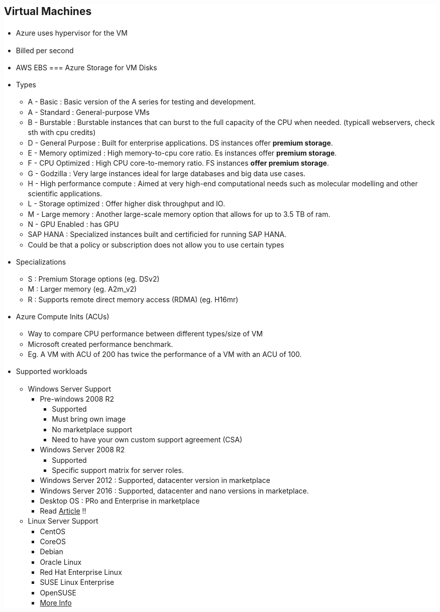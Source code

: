 ## Virtual Machines

* Azure uses hypervisor for the VM
* Billed per second
* AWS EBS === Azure Storage for VM Disks

* Types
  * A - Basic : Basic version of the A series for testing and development.
  * A - Standard : General-purpose VMs
  * B - Burstable : Burstable instances that can burst to the full capacity of the CPU when needed. (typicall webservers, check sth with cpu credits)
  * D - General Purpose : Built for enterprise applications. DS instances offer **premium storage**.
  * E - Memory optimized : High memory-to-cpu core ratio. Es instances offer **premium storage**.
  * F - CPU Optimized : High CPU core-to-memory ratio. FS instances **offer premium storage**.
  * G - Godzilla : Very large instances ideal for large databases and big data use cases.
  * H - High performance compute : Aimed at very high-end computational needs such as molecular modelling and other scientific applications.
  * L - Storage optimized : Offer higher disk throughput and IO.
  * M - Large memory : Another large-scale memory option that allows for up to 3.5 TB of ram.
  * N - GPU Enabled : has GPU
  * SAP HANA : Specialized instances built and certificied for running SAP HANA.
  * Could be that a policy or subscription does not allow you to use certain types

* Specializations
  * S : Premium Storage options (eg. DSv2)
  * M : Larger memory (eg. A2m_v2)
  * R : Supports remote direct memory access (RDMA) (eg. H16mr)

* Azure Compute Inits (ACUs)
  * Way to compare CPU performance between different types/size of VM
  * Microsoft created performance benchmark.
  * Eg. A VM with ACU of 200 has twice the performance of a VM with an ACU of 100.

* Supported workloads
  * Windows Server Support
    * Pre-windows 2008 R2
      * Supported
      * Must bring own image
      * No marketplace support
      * Need to have your own custom support agreement (CSA)
    * Windows Server 2008 R2
      * Supported
      * Specific support matrix for server roles.
    * Windows Server 2012 : Supported, datacenter version in marketplace
    * Windows Server 2016 : Supported, datacenter and nano versions in marketplace.
    * Desktop OS : PRo and Enterprise in marketplace
    * Read [Article](https://support.microsoft.com/en-us/help/2721672/microsoft-server-software-support-for-microsoft-azure-virtual-machines) !!
  * Linux Server Support
    * CentOS
    * CoreOS
    * Debian
    * Oracle Linux
    * Red Hat Enterprise Linux
    * SUSE Linux Enterprise
    * OpenSUSE
    * [More Info](https://docs.microsoft.com/en-us/azure/virtual-machines/linux/endorsed-distros)
